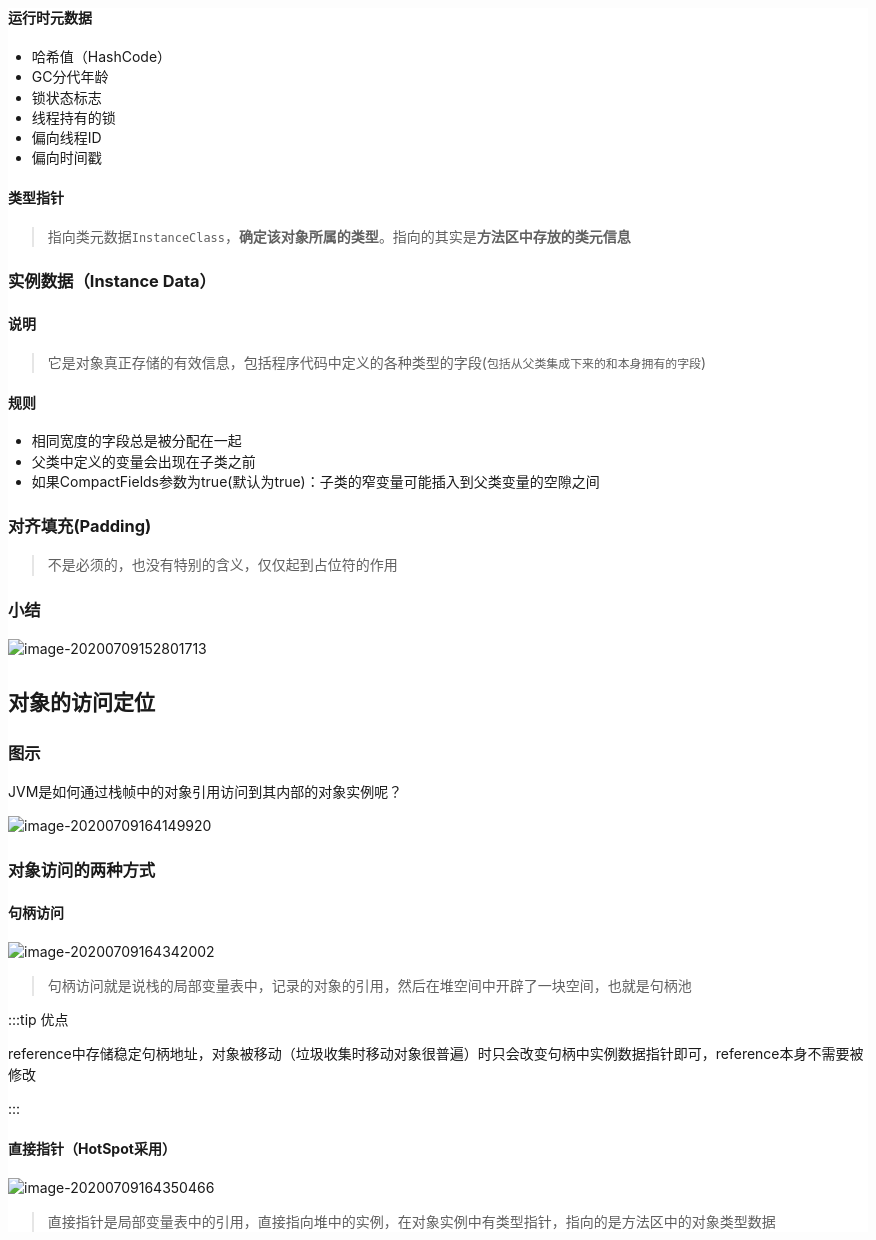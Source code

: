 #### 运行时元数据

- 哈希值（HashCode）
- GC分代年龄
- 锁状态标志
- 线程持有的锁
- 偏向线程ID
- 偏向时间戳

#### 类型指针

> 指向类元数据`InstanceClass`，**确定该对象所属的类型**。指向的其实是**方法区中存放的类元信息**

### 实例数据（Instance Data）

#### 说明

> 它是对象真正存储的有效信息，包括程序代码中定义的各种类型的字段(`包括从父类集成下来的和本身拥有的字段`)

#### 规则

- 相同宽度的字段总是被分配在一起
- 父类中定义的变量会出现在子类之前
- 如果CompactFields参数为true(默认为true)：子类的窄变量可能插入到父类变量的空隙之间

### 对齐填充(Padding)

> 不是必须的，也没有特别的含义，仅仅起到占位符的作用

### 小结

![image-20200709152801713](https://images.zaiolos.top/images/202208071705379.png)

## 对象的访问定位

### 图示

JVM是如何通过栈帧中的对象引用访问到其内部的对象实例呢？

![image-20200709164149920](https://images.zaiolos.top/images/202208071705205.png)

### 对象访问的两种方式

#### 句柄访问

![image-20200709164342002](https://images.zaiolos.top/images/202208071705823.png)

> 句柄访问就是说栈的局部变量表中，记录的对象的引用，然后在堆空间中开辟了一块空间，也就是句柄池



:::tip 优点

reference中存储稳定句柄地址，对象被移动（垃圾收集时移动对象很普遍）时只会改变句柄中实例数据指针即可，reference本身不需要被修改

:::



#### 直接指针（HotSpot采用）

![image-20200709164350466](https://images.zaiolos.top/images/202208071705475.png)

> 直接指针是局部变量表中的引用，直接指向堆中的实例，在对象实例中有类型指针，指向的是方法区中的对象类型数据


